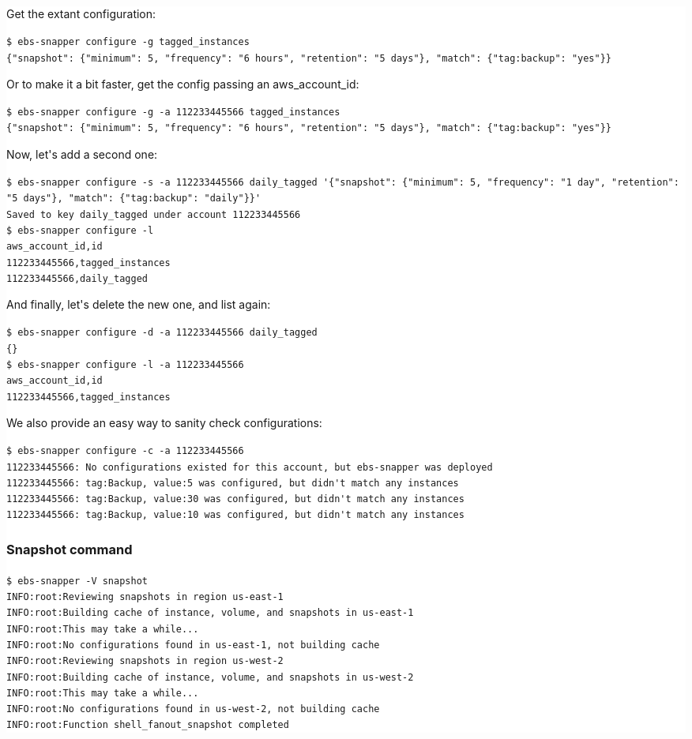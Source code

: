 Get the extant configuration:

```
$ ebs-snapper configure -g tagged_instances
{"snapshot": {"minimum": 5, "frequency": "6 hours", "retention": "5 days"}, "match": {"tag:backup": "yes"}}
```

Or to make it a bit faster, get the config passing an aws_account_id:
```
$ ebs-snapper configure -g -a 112233445566 tagged_instances
{"snapshot": {"minimum": 5, "frequency": "6 hours", "retention": "5 days"}, "match": {"tag:backup": "yes"}}
```

Now, let's add a second one:
```
$ ebs-snapper configure -s -a 112233445566 daily_tagged '{"snapshot": {"minimum": 5, "frequency": "1 day", "retention": "5 days"}, "match": {"tag:backup": "daily"}}'
Saved to key daily_tagged under account 112233445566
$ ebs-snapper configure -l
aws_account_id,id
112233445566,tagged_instances
112233445566,daily_tagged
```

And finally, let's delete the new one, and list again:
```
$ ebs-snapper configure -d -a 112233445566 daily_tagged
{}
$ ebs-snapper configure -l -a 112233445566
aws_account_id,id
112233445566,tagged_instances
```

We also provide an easy way to sanity check configurations:
```
$ ebs-snapper configure -c -a 112233445566
112233445566: No configurations existed for this account, but ebs-snapper was deployed
112233445566: tag:Backup, value:5 was configured, but didn't match any instances
112233445566: tag:Backup, value:30 was configured, but didn't match any instances
112233445566: tag:Backup, value:10 was configured, but didn't match any instances
```

### Snapshot command
```
$ ebs-snapper -V snapshot
INFO:root:Reviewing snapshots in region us-east-1
INFO:root:Building cache of instance, volume, and snapshots in us-east-1
INFO:root:This may take a while...
INFO:root:No configurations found in us-east-1, not building cache
INFO:root:Reviewing snapshots in region us-west-2
INFO:root:Building cache of instance, volume, and snapshots in us-west-2
INFO:root:This may take a while...
INFO:root:No configurations found in us-west-2, not building cache
INFO:root:Function shell_fanout_snapshot completed
```

